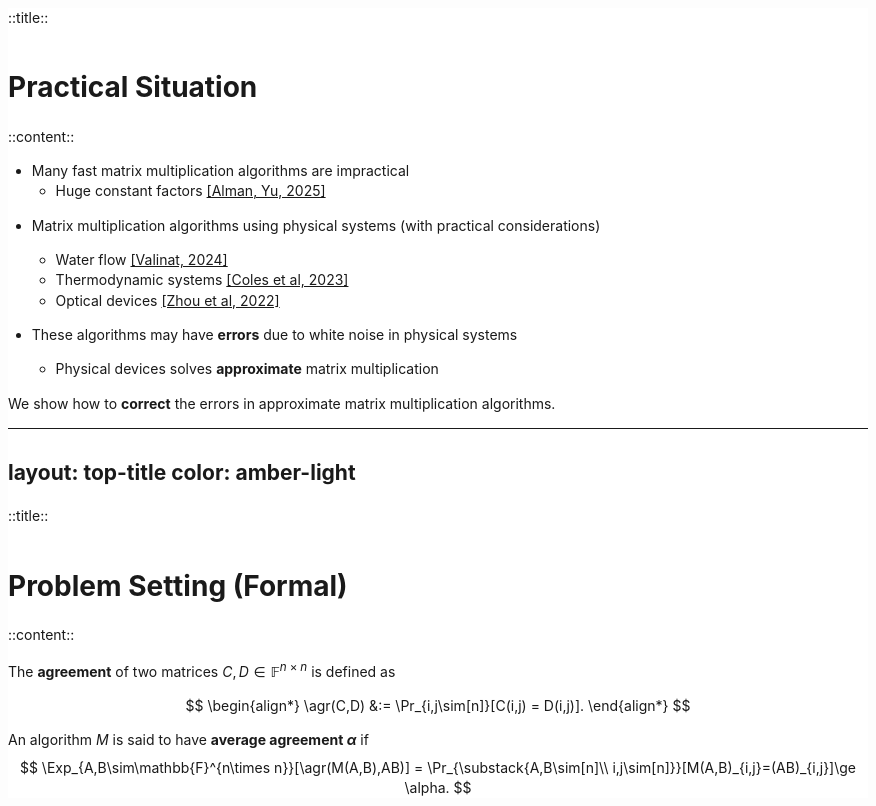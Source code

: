 ::title::

# Practical Situation

::content::

- Many fast matrix multiplication algorithms are impractical
  - Huge constant factors <a href="https://epubs.siam.org/doi/10.1137/1.9781611978322.61" class="cite-reference">\[Alman, Yu, 2025\]</a>

<v-clicks>

- Matrix multiplication algorithms using physical systems (with practical considerations)
  - Water flow <a href="https://drops.dagstuhl.de/entities/document/10.4230/LIPIcs.ITCS.2024.96" class="cite-reference">\[Valinat, 2024\]</a>
  - Thermodynamic systems <a href="https://openreview.net/forum?id=6flkWTzK2H" class="cite-reference">\[Coles et al, 2023\]</a>
  - Optical devices <a href = "https://www.nature.com/articles/s41377-022-00717-8" class="cite-reference">\[Zhou et al, 2022\]</a>

- These algorithms may have **errors** due to white noise in physical systems
  - Physical devices solves **approximate** matrix multiplication


<div class="topic-box">

We show how to **correct** the errors in approximate matrix multiplication algorithms.

</div>

</v-clicks>

---
layout: top-title
color: amber-light
---

::title::

# Problem Setting (Formal)

::content::

<div class="definition">

The **agreement** of two matrices $C,D\in\mathbb{F}^{n\times n}$ is defined as

$$
  \begin{align*}
    \agr(C,D) &:= \Pr_{i,j\sim[n]}[C(i,j) = D(i,j)].
  \end{align*}
$$

An algorithm $M$ is said to have **average agreement $\alpha$** if
$$
\Exp_{A,B\sim\mathbb{F}^{n\times n}}[\agr(M(A,B),AB)] = \Pr_{\substack{A,B\sim[n]\\ i,j\sim[n]}}[M(A,B)_{i,j}=(AB)_{i,j}]\ge \alpha.
$$
 